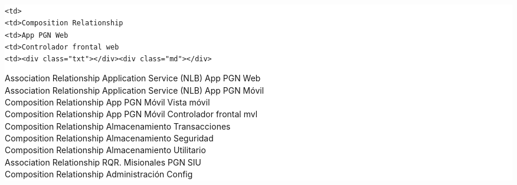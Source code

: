 	<td>
	<td>Composition Relationship
	<td>App PGN Web
	<td>Controlador frontal web
	<td><div class="txt"></div><div class="md"></div>
<tr class="hidden id-model undefined id-id-d1c66332737c4f8294474c4bbd0ebd52 id-id-f3eee2e860604899903c6b48c2f76335 id-id-4f2604a6793e41ce9eb978dca0209b03 id-id-ae9dc2de036e435fbcba8497224653a7 id-id-6dcada718c1446f69884dc7418828c51">
	<td>
	<td>Association Relationship
	<td>Application Service (NLB)
	<td>App PGN Web
	<td><div class="txt"></div><div class="md"></div>
<tr class="hidden id-model undefined id-id-d1c66332737c4f8294474c4bbd0ebd52 id-id-f3eee2e860604899903c6b48c2f76335 id-id-4f2604a6793e41ce9eb978dca0209b03 id-id-ae9dc2de036e435fbcba8497224653a7 id-id-6dcada718c1446f69884dc7418828c51">
	<td>
	<td>Association Relationship
	<td>Application Service (NLB)
	<td>App PGN Móvil
	<td><div class="txt"></div><div class="md"></div>
<tr class="hidden id-model undefined id-id-4f2604a6793e41ce9eb978dca0209b03 id-id-ae9dc2de036e435fbcba8497224653a7 id-id-6dcada718c1446f69884dc7418828c51">
	<td>
	<td>Composition Relationship
	<td>App PGN Móvil
	<td>Vista móvil
	<td><div class="txt"></div><div class="md"></div>
<tr class="hidden id-model undefined id-id-4f2604a6793e41ce9eb978dca0209b03 id-id-ae9dc2de036e435fbcba8497224653a7 id-id-6dcada718c1446f69884dc7418828c51">
	<td>
	<td>Composition Relationship
	<td>App PGN Móvil
	<td>Controlador frontal mvl
	<td><div class="txt"></div><div class="md"></div>
<tr class="hidden id-model undefined id-id-6dcada718c1446f69884dc7418828c51">
	<td>
	<td>Composition Relationship
	<td>Almacenamiento
	<td>Transacciones
	<td><div class="txt"></div><div class="md"></div>
<tr class="hidden id-model undefined id-id-6dcada718c1446f69884dc7418828c51">
	<td>
	<td>Composition Relationship
	<td>Almacenamiento
	<td>Seguridad
	<td><div class="txt"></div><div class="md"></div>
<tr class="hidden id-model undefined id-id-6dcada718c1446f69884dc7418828c51">
	<td>
	<td>Composition Relationship
	<td>Almacenamiento
	<td>Utilitario
	<td><div class="txt"></div><div class="md"></div>
<tr class="hidden id-model undefined id-id-6dcada718c1446f69884dc7418828c51">
	<td>
	<td>Association Relationship
	<td>RQR. Misionales
	<td>PGN SIU
	<td><div class="txt"></div><div class="md"></div>
<tr class="hidden id-model undefined id-id-6dcada718c1446f69884dc7418828c51">
	<td>
	<td>Composition Relationship
	<td>Administración
	<td>Config